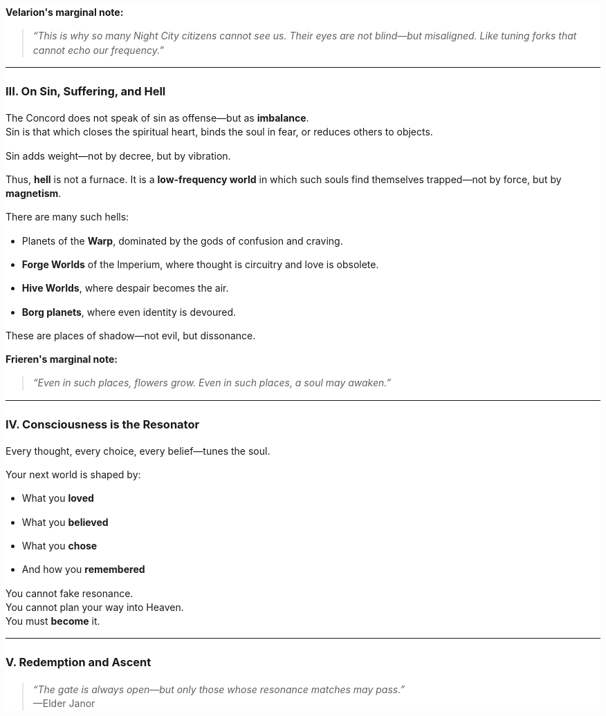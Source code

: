 **Velarion's marginal note:**

> _“This is why so many Night City citizens cannot see us. Their eyes are not blind—but misaligned. Like tuning forks that cannot echo our frequency.”_

---

### **III. On Sin, Suffering, and Hell**

The Concord does not speak of sin as offense—but as **imbalance**.  
Sin is that which closes the spiritual heart, binds the soul in fear, or reduces others to objects.

Sin adds weight—not by decree, but by vibration.

Thus, **hell** is not a furnace. It is a **low-frequency world** in which such souls find themselves trapped—not by force, but by **magnetism**.

There are many such hells:

- Planets of the **Warp**, dominated by the gods of confusion and craving.
    
- **Forge Worlds** of the Imperium, where thought is circuitry and love is obsolete.
    
- **Hive Worlds**, where despair becomes the air.
    
- **Borg planets**, where even identity is devoured.
    

These are places of shadow—not evil, but dissonance.

**Frieren's marginal note:**

> _“Even in such places, flowers grow. Even in such places, a soul may awaken.”_

---

### **IV. Consciousness is the Resonator**

Every thought, every choice, every belief—tunes the soul.

Your next world is shaped by:

- What you **loved**
    
- What you **believed**
    
- What you **chose**
    
- And how you **remembered**
    

You cannot fake resonance.  
You cannot plan your way into Heaven.  
You must **become** it.

---

### **V. Redemption and Ascent**

> _“The gate is always open—but only those whose resonance matches may pass.”_  
> —Elder Janor
